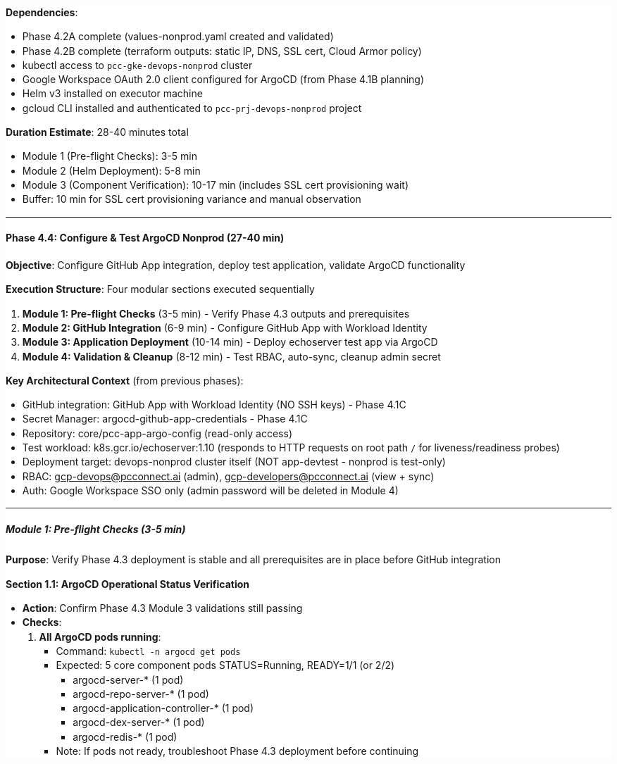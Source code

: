 **Dependencies**:
- Phase 4.2A complete (values-nonprod.yaml created and validated)
- Phase 4.2B complete (terraform outputs: static IP, DNS, SSL cert, Cloud Armor policy)
- kubectl access to `pcc-gke-devops-nonprod` cluster
- Google Workspace OAuth 2.0 client configured for ArgoCD (from Phase 4.1B planning)
- Helm v3 installed on executor machine
- gcloud CLI installed and authenticated to `pcc-prj-devops-nonprod` project

**Duration Estimate**: 28-40 minutes total
- Module 1 (Pre-flight Checks): 3-5 min
- Module 2 (Helm Deployment): 5-8 min
- Module 3 (Component Verification): 10-17 min (includes SSL cert provisioning wait)
- Buffer: 10 min for SSL cert provisioning variance and manual observation

---

#### Phase 4.4: Configure & Test ArgoCD Nonprod (27-40 min)

**Objective**: Configure GitHub App integration, deploy test application, validate ArgoCD functionality

**Execution Structure**: Four modular sections executed sequentially
1. **Module 1: Pre-flight Checks** (3-5 min) - Verify Phase 4.3 outputs and prerequisites
2. **Module 2: GitHub Integration** (6-9 min) - Configure GitHub App with Workload Identity
3. **Module 3: Application Deployment** (10-14 min) - Deploy echoserver test app via ArgoCD
4. **Module 4: Validation & Cleanup** (8-12 min) - Test RBAC, auto-sync, cleanup admin secret

**Key Architectural Context** (from previous phases):
- GitHub integration: GitHub App with Workload Identity (NO SSH keys) - Phase 4.1C
- Secret Manager: argocd-github-app-credentials - Phase 4.1C
- Repository: core/pcc-app-argo-config (read-only access)
- Test workload: k8s.gcr.io/echoserver:1.10 (responds to HTTP requests on root path `/` for liveness/readiness probes)
- Deployment target: devops-nonprod cluster itself (NOT app-devtest - nonprod is test-only)
- RBAC: gcp-devops@pcconnect.ai (admin), gcp-developers@pcconnect.ai (view + sync)
- Auth: Google Workspace SSO only (admin password will be deleted in Module 4)

---

##### Module 1: Pre-flight Checks (3-5 min)

**Purpose**: Verify Phase 4.3 deployment is stable and all prerequisites are in place before GitHub integration

**Section 1.1: ArgoCD Operational Status Verification**
- **Action**: Confirm Phase 4.3 Module 3 validations still passing
- **Checks**:
  1. **All ArgoCD pods running**:
     - Command: `kubectl -n argocd get pods`
     - Expected: 5 core component pods STATUS=Running, READY=1/1 (or 2/2)
       - argocd-server-* (1 pod)
       - argocd-repo-server-* (1 pod)
       - argocd-application-controller-* (1 pod)
       - argocd-dex-server-* (1 pod)
       - argocd-redis-* (1 pod)
     - Note: If pods not ready, troubleshoot Phase 4.3 deployment before continuing
